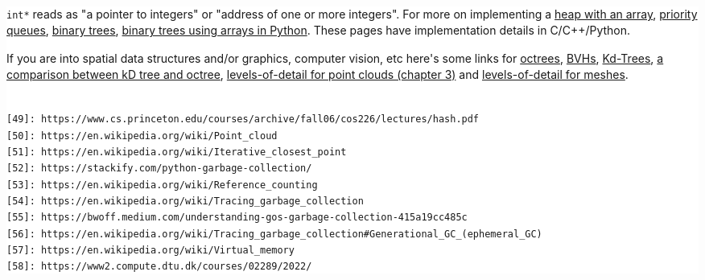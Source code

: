 ```int*``` reads as "a pointer to integers" or "address of one or more integers".
For more on implementing a [heap with an array][8], [priority queues][9], [binary trees][10],
[binary trees using arrays in Python][11]. These pages have implementation details in C/C++/Python.

If you are into spatial data structures and/or graphics, computer vision, etc here's some links for
[octrees][12], [BVHs][13], [Kd-Trees][14], [a comparison between kD tree and octree][15],
[levels-of-detail for point clouds (chapter 3)][16] and [levels-of-detail for meshes][17].

[0]: https://cs2461-2020.github.io/lectures/dynamic.pdf
[1]: http://eceweb.ucsd.edu/~gert/ece30/CN5.pdf
[2]: http://csapp.cs.cmu.edu/2e/ch9-preview.pdf
[3]: https://en.wikipedia.org/wiki/Apple_M1
[4]: https://sean.cm/a/tricolor-garbage-collector
[5]: https://devguide.python.org/internals/garbage-collector/
[6]: https://stackify.com/python-garbage-collection/
[7]: https://blogs.oracle.com/javamagazine/post/understanding-garbage-collectors
[8]: https://www.programiz.com/dsa/heap-data-structure
[9]: https://www.programiz.com/dsa/priority-queue
[10]: https://www.programiz.com/dsa/binary-tree
[11]: https://programmingoneonone.com/array-representation-of-binary-tree.html
[12]: https://www.gamedev.net/articles/programming/general-and-gameplay-programming/introduction-to-octrees-r3529/
[13]: https://pbr-book.org/3ed-2018/Primitives_and_Intersection_Acceleration/Bounding_Volume_Hierarchies
[14]: https://pbr-book.org/3ed-2018/Primitives_and_Intersection_Acceleration/Kd-Tree_Accelerator
[15]: https://doc.cgal.org/latest/Orthtree/index.html
[16]: https://publik.tuwien.ac.at/files/publik_252607.pdf
[17]: https://www.evl.uic.edu/vchand2/thesis/papers/Marching%20Cubes.pdf
[18]: http://smallcultfollowing.com/babysteps/blog/2015/04/06/modeling-graphs-in-rust-using-vector-indices/
[19]: https://github.com/nrc/r4cppp/blob/master/graphs/README.md
[20]: https://en.cppreference.com/w/c/memory/malloc
[21]: https://en.wikipedia.org/wiki/Word_(computer_architecture)
[22]: https://en.wikipedia.org/wiki/Segmentation_fault
[23]: https://en.cppreference.com/w/c/memory/free
[25]: https://en.wikipedia.org/wiki/Byte_addressing
[26]: https://en.algorithmica.org/hpc/cpu-cache/alignment/
[27]: https://github.com/absorensen/the-guide/tree/main/m1_memory_hierarchies/code/access_patterns
[28]: https://en.wikibooks.org/wiki/Data_Structures/Stacks_and_Queues
[29]: https://courses.grainger.illinois.edu/cs225/fa2021/resources/stack-heap/
[30]: https://en.cppreference.com/w/cpp/container/vector
[31]: https://doc.rust-lang.org/std/vec/struct.Vec.html
[32]: https://github.com/absorensen/the-guide/tree/main/m1_memory_hierarchies/code/the_vector
[33]: https://en.cppreference.com/w/cpp/utility/move
[34]: https://blog.logrocket.com/disambiguating-rust-traits-copy-clone-dynamic/
[35]: https://absorensen.github.io/the-guide/m1_memory_hierarchies/s0_soft_memory_hierarchies/#garbage-collectors
[36]: https://en.cppreference.com/w/cpp/memory/unique_ptr
[37]: https://doc.rust-lang.org/std/boxed/index.html
[38]: https://en.cppreference.com/w/cpp/memory/shared_ptr
[39]: https://doc.rust-lang.org/std/rc/index.html
[40]: https://doc.rust-lang.org/std/sync/struct.Arc.html
[41]: https://absorensen.github.io/the-guide/m2_concurrency/
[42]: https://doc.rust-lang.org/std/rc/struct.Weak.html
[43]: https://doc.rust-lang.org/book/ch15-00-smart-pointers.html
[44]: https://doc.rust-lang.org/book/ch15-06-reference-cycles.html
[45]: https://github.com/absorensen/the-guide/blob/main/m1_memory_hierarchies/code/strided_access_and_transposition/src/main.rs
[46]: https://github.com/absorensen/the-guide/blob/main/m1_memory_hierarchies/code/permuted_arrays/src/main.rs
[47]: https://github.com/absorensen/the-guide/blob/main/m1_memory_hierarchies/code/jagged_arrays/src/main.rs
[48]: https://github.com/absorensen/the-guide/blob/main/m1_memory_hierarchies/code/hash_maps/src/main.rs
```

[49]: https://www.cs.princeton.edu/courses/archive/fall06/cos226/lectures/hash.pdf
[50]: https://en.wikipedia.org/wiki/Point_cloud
[51]: https://en.wikipedia.org/wiki/Iterative_closest_point
[52]: https://stackify.com/python-garbage-collection/
[53]: https://en.wikipedia.org/wiki/Reference_counting
[54]: https://en.wikipedia.org/wiki/Tracing_garbage_collection
[55]: https://bwoff.medium.com/understanding-gos-garbage-collection-415a19cc485c
[56]: https://en.wikipedia.org/wiki/Tracing_garbage_collection#Generational_GC_(ephemeral_GC)
[57]: https://en.wikipedia.org/wiki/Virtual_memory
[58]: https://www2.compute.dtu.dk/courses/02289/2022/